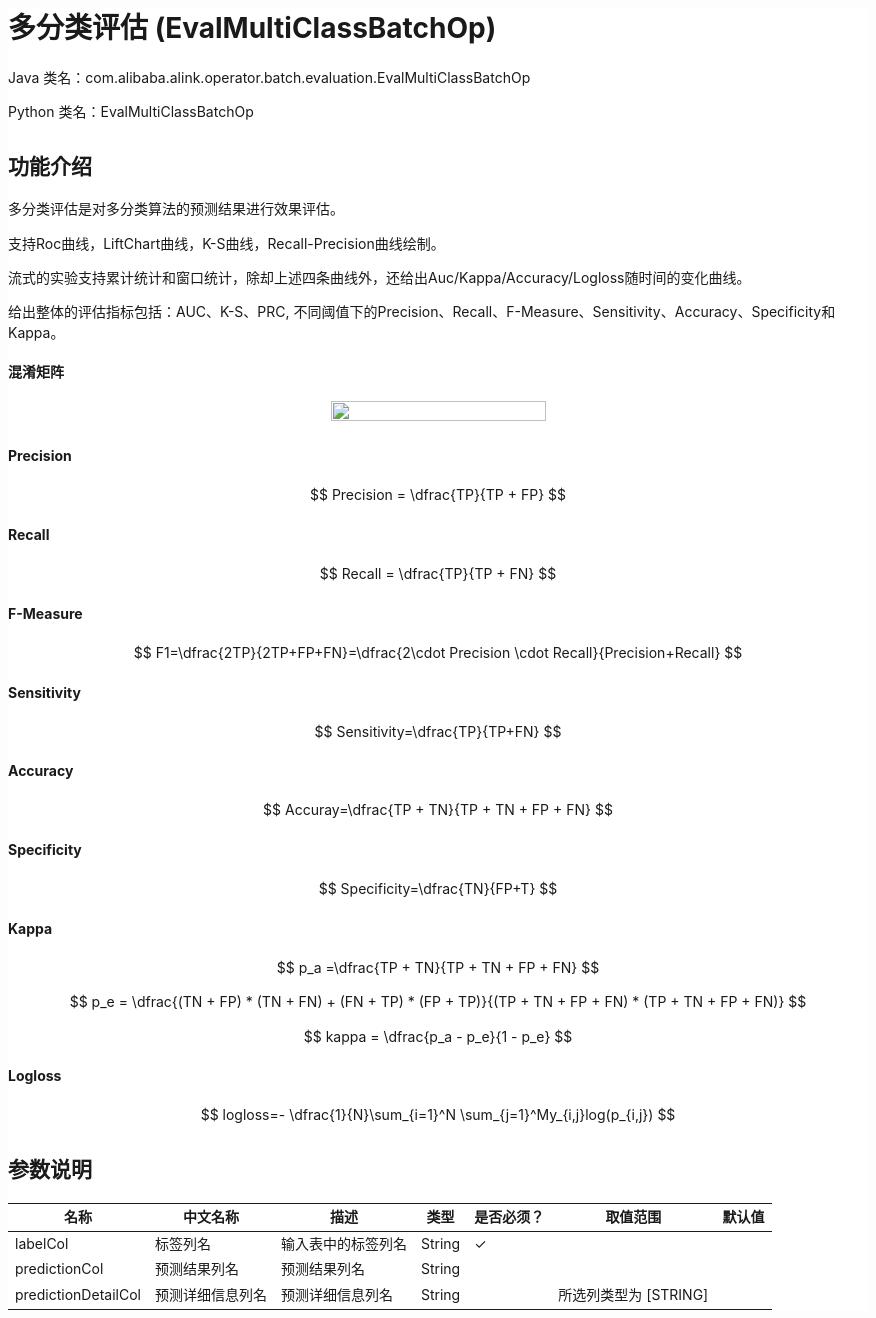 # 多分类评估 (EvalMultiClassBatchOp)
Java 类名：com.alibaba.alink.operator.batch.evaluation.EvalMultiClassBatchOp

Python 类名：EvalMultiClassBatchOp


## 功能介绍
多分类评估是对多分类算法的预测结果进行效果评估。

支持Roc曲线，LiftChart曲线，K-S曲线，Recall-Precision曲线绘制。

流式的实验支持累计统计和窗口统计，除却上述四条曲线外，还给出Auc/Kappa/Accuracy/Logloss随时间的变化曲线。

给出整体的评估指标包括：AUC、K-S、PRC, 不同阈值下的Precision、Recall、F-Measure、Sensitivity、Accuracy、Specificity和Kappa。

#### 混淆矩阵
<div align=center><img src="https://img.alicdn.com/tfs/TB1lCMOaW67gK0jSZFHXXa9jVXa-1582-688.jpg" height="50%" width="50%"></div>

#### Precision
$$ Precision = \dfrac{TP}{TP + FP} $$


#### Recall
$$ Recall = \dfrac{TP}{TP + FN} $$


#### F-Measure
$$ F1=\dfrac{2TP}{2TP+FP+FN}=\dfrac{2\cdot Precision \cdot Recall}{Precision+Recall} $$


#### Sensitivity
$$ Sensitivity=\dfrac{TP}{TP+FN} $$


#### Accuracy
$$ Accuray=\dfrac{TP + TN}{TP + TN + FP + FN} $$


#### Specificity
$$ Specificity=\dfrac{TN}{FP+T} $$


#### Kappa
$$ p_a =\dfrac{TP + TN}{TP + TN + FP + FN} $$

$$ p_e = \dfrac{(TN + FP) * (TN + FN) + (FN + TP) * (FP + TP)}{(TP + TN + FP + FN) * (TP + TN + FP + FN)} $$

$$ kappa = \dfrac{p_a - p_e}{1 - p_e} $$


#### Logloss
$$ logloss=- \dfrac{1}{N}\sum_{i=1}^N \sum_{j=1}^My_{i,j}log(p_{i,j}) $$


## 参数说明
| 名称 | 中文名称 | 描述 | 类型 | 是否必须？ | 取值范围 | 默认值 |
| --- | --- | --- | --- | --- | --- | --- |
| labelCol | 标签列名 | 输入表中的标签列名 | String | ✓ |  |  |
| predictionCol | 预测结果列名 | 预测结果列名 | String |  |  |  |
| predictionDetailCol | 预测详细信息列名 | 预测详细信息列名 | String |  | 所选列类型为 [STRING] |  |
